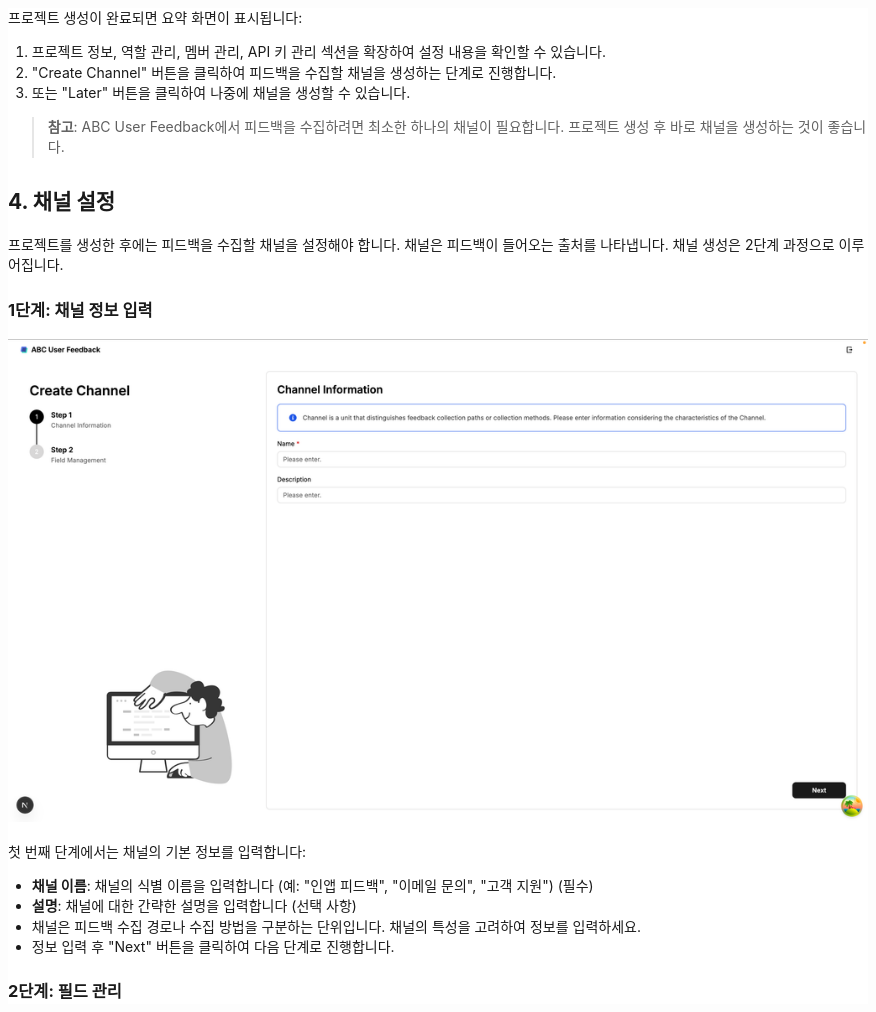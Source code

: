 프로젝트 생성이 완료되면 요약 화면이 표시됩니다:

1. 프로젝트 정보, 역할 관리, 멤버 관리, API 키 관리 섹션을 확장하여 설정 내용을 확인할 수 있습니다.
2. "Create Channel" 버튼을 클릭하여 피드백을 수집할 채널을 생성하는 단계로 진행합니다.
3. 또는 "Later" 버튼을 클릭하여 나중에 채널을 생성할 수 있습니다.

> **참고**: ABC User Feedback에서 피드백을 수집하려면 최소한 하나의 채널이 필요합니다. 프로젝트 생성 후 바로 채널을 생성하는 것이 좋습니다.

## 4. 채널 설정

프로젝트를 생성한 후에는 피드백을 수집할 채널을 설정해야 합니다. 채널은 피드백이 들어오는 출처를 나타냅니다. 채널 생성은 2단계 과정으로 이루어집니다.

### 1단계: 채널 정보 입력

![채널 정보 입력](../../static/assets/initial-setup/create-channel-1.png)

첫 번째 단계에서는 채널의 기본 정보를 입력합니다:

- **채널 이름**: 채널의 식별 이름을 입력합니다 (예: "인앱 피드백", "이메일 문의", "고객 지원") (필수)
- **설명**: 채널에 대한 간략한 설명을 입력합니다 (선택 사항)
- 채널은 피드백 수집 경로나 수집 방법을 구분하는 단위입니다. 채널의 특성을 고려하여 정보를 입력하세요.
- 정보 입력 후 "Next" 버튼을 클릭하여 다음 단계로 진행합니다.

### 2단계: 필드 관리
